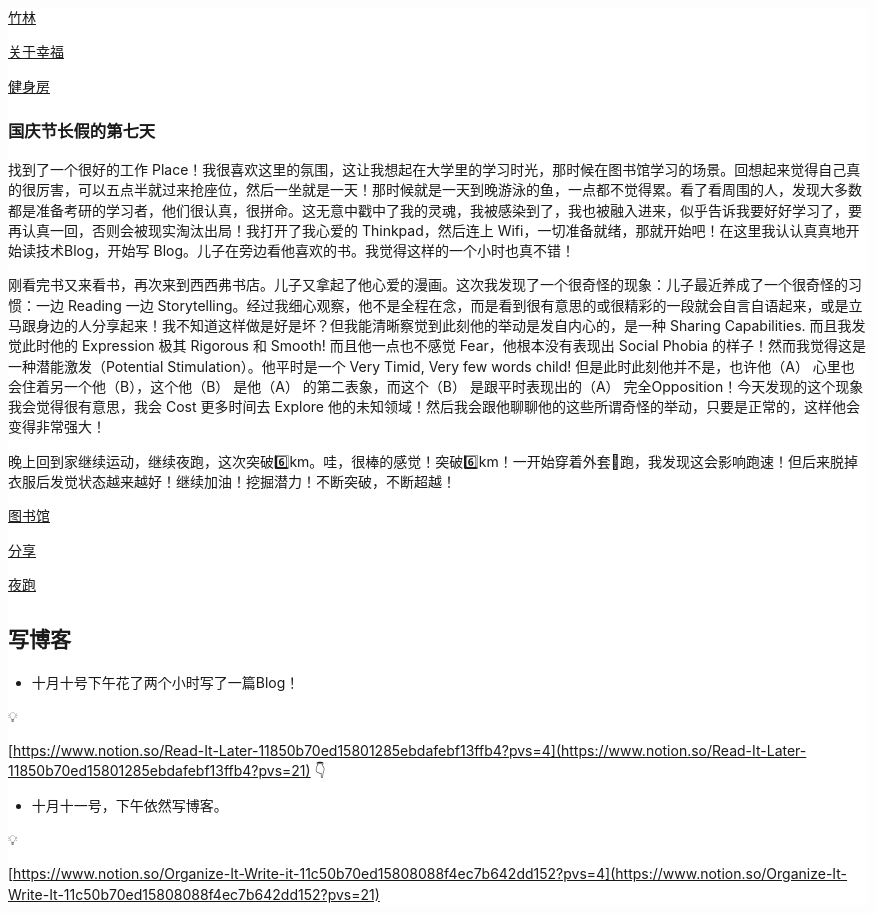 [竹林](/assets/My_Daily/5c67fcf3328d533750dec20c288921c2_(2).mp4)

[关于幸福](/assets/My_Daily/71b97b796b90112deceb6ede140cdce5_(2).mp4)

[健身房](/assets/My_Daily/0fbf6cf63de00af05ea949c2188c9fe4_(2).mp4)

### 国庆节长假的第七天

找到了一个很好的工作
Place！我很喜欢这里的氛围，这让我想起在大学里的学习时光，那时候在图书馆学习的场景。回想起来觉得自己真的很厉害，可以五点半就过来抢座位，然后一坐就是一天！那时候就是一天到晚游泳的鱼，一点都不觉得累。看了看周围的人，发现大多数都是准备考研的学习者，他们很认真，很拼命。这无意中戳中了我的灵魂，我被感染到了，我也被融入进来，似乎告诉我要好好学习了，要再认真一回，否则会被现实淘汰出局！我打开了我心爱的
Thinkpad，然后连上 Wifi，一切准备就绪，那就开始吧！在这里我认认真真地开始读技术Blog，开始写
Blog。儿子在旁边看他喜欢的书。我觉得这样的一个小时也真不错！

刚看完书又来看书，再次来到西西弗书店。儿子又拿起了他心爱的漫画。这次我发现了一个很奇怪的现象：儿子最近养成了一个很奇怪的习惯：一边
Reading 一边
Storytelling。经过我细心观察，他不是全程在念，而是看到很有意思的或很精彩的一段就会自言自语起来，或是立马跟身边的人分享起来！我不知道这样做是好是坏？但我能清晰察觉到此刻他的举动是发自内心的，是一种
Sharing Capabilities. 而且我发觉此时他的 Expression 极其 Rigorous 和 Smooth! 而且他一点也不感觉
Fear，他根本没有表现出 Social Phobia 的样子！然而我觉得这是一种潜能激发（Potential Stimulation）。他平时是一个
Very Timid, Very few words child! 但是此时此刻他并不是，也许他（A） 心里也会住着另一个他（B），这个他（B）
是他（A） 的第二表象，而这个（B） 是跟平时表现出的（A） 完全Opposition！今天发现的这个现象我会觉得很有意思，我会
Cost 更多时间去 Explore 他的未知领域！然后我会跟他聊聊他的这些所谓奇怪的举动，只要是正常的，这样他会变得非常强大！

晚上回到家继续运动，继续夜跑，这次突破6️⃣km。哇，很棒的感觉！突破6️⃣km！一开始穿着外套🧥跑，我发现这会影响跑速！但后来脱掉衣服后发觉状态越来越好！继续加油！挖掘潜力！不断突破，不断超越！

[图书馆](/assets/My_Daily/c7c9eedcd9b2337779c02ef35b8ceec9_(2).mp4)

[分享](/assets/My_Daily/ea7172f843afc38b67bb31367fc9d193_(2).mp4)

[夜跑](/assets/My_Daily/e1204367e43e2401a20fb37d46562f97_(2).mp4)

## 写博客

- 十月十号下午花了两个小时写了一篇Blog！

<aside>
💡

[https://www.notion.so/Read-It-Later-11850b70ed15801285ebdafebf13ffb4?pvs=4](https://www.notion.so/Read-It-Later-11850b70ed15801285ebdafebf13ffb4?pvs=21)
👇

</aside>

- 十月十一号，下午依然写博客。

<aside>
💡

[https://www.notion.so/Organize-It-Write-it-11c50b70ed15808088f4ec7b642dd152?pvs=4](https://www.notion.so/Organize-It-Write-It-11c50b70ed15808088f4ec7b642dd152?pvs=21)

</aside>
